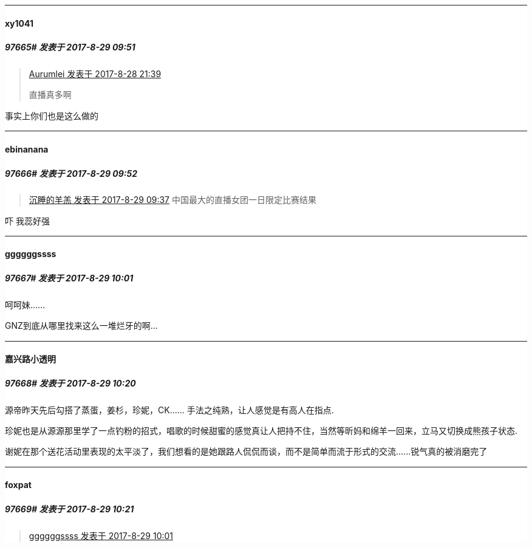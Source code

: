 
-----

####  xy1041  
##### 97665#       发表于 2017-8-29 09:51


<blockquote><a href="httphttps://bbs.saraba1st.com/2b/forum.php?mod=redirect&amp;goto=findpost&amp;pid=37037566&amp;ptid=1105387" target="_blank">Aurumlei 发表于 2017-8-28 21:39</a>

直播真多啊</blockquote>
事实上你们也是这么做的


-----

####  ebinanana  
##### 97666#       发表于 2017-8-29 09:52


<blockquote><a href="httphttps://bbs.saraba1st.com/2b/forum.php?mod=redirect&amp;goto=findpost&amp;pid=37040872&amp;ptid=1105387" target="_blank">沉睡的羊羔 发表于 2017-8-29 09:37</a>
中国最大的直播女团一日限定比赛结果</blockquote>
吓 我蕊好强


-----

####  ggggggssss  
##### 97667#       发表于 2017-8-29 10:01


呵呵妹……

GNZ到底从哪里找来这么一堆烂牙的啊…


-----

####  嘉兴路小透明  
##### 97668#       发表于 2017-8-29 10:20


源帝昨天先后勾搭了蒸蛋，姜杉，珍妮，CK...... 手法之纯熟，让人感觉是有高人在指点.


珍妮也是从源源那里学了一点钓粉的招式，唱歌的时候甜蜜的感觉真让人把持不住，当然等昕妈和绵羊一回来，立马又切换成熊孩子状态.


谢妮在那个送花活动里表现的太平淡了，我们想看的是她跟路人侃侃而谈，而不是简单而流于形式的交流......锐气真的被消磨完了


-----

####  foxpat  
##### 97669#       发表于 2017-8-29 10:21


<blockquote><a href="httphttps://bbs.saraba1st.com/2b/forum.php?mod=redirect&amp;goto=findpost&amp;pid=37041122&amp;ptid=1105387" target="_blank">ggggggssss 发表于 2017-8-29 10:01</a>

